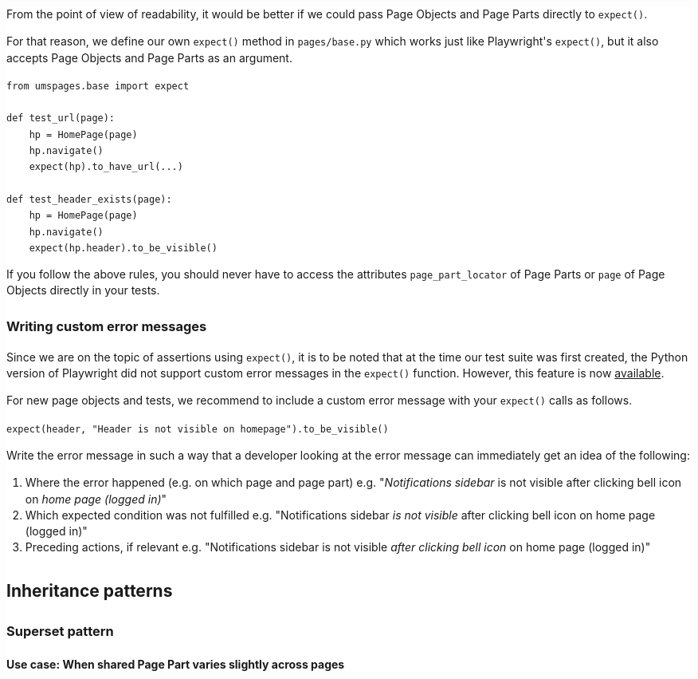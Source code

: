From the point of view of readability, it would be better if we could pass
Page Objects and Page Parts directly to `expect()`.

For that reason, we define our own `expect()` method in `pages/base.py` which
works just like Playwright's `expect()`, but it also accepts Page Objects and
Page Parts as an argument.

```
from umspages.base import expect

def test_url(page):
    hp = HomePage(page)
    hp.navigate()
    expect(hp).to_have_url(...)

def test_header_exists(page):
    hp = HomePage(page)
    hp.navigate()
    expect(hp.header).to_be_visible()
```

If you follow the above rules, you should never have to access the attributes
`page_part_locator` of Page Parts or `page` of Page Objects directly in your
tests.

### Writing custom error messages

Since we are on the topic of assertions using `expect()`, it is to be noted
that at the time our test suite was first created, the Python version of Playwright
did not support custom error messages in the `expect()` function. However, this 
feature is now [available](https://playwright.dev/python/docs/test-assertions#custom-expect-message).

For new page objects and tests, we recommend to include a custom
error message with your `expect()` calls as follows.

```
expect(header, "Header is not visible on homepage").to_be_visible()
```

Write the error message in such a way that a developer looking at the error
message can immediately get an idea of the following:

1. Where the error happened (e.g. on which page and page part) e.g.
   "*Notifications sidebar* is not visible after clicking bell icon on *home page (logged in)*"
2. Which expected condition was not fulfilled e.g.
   "Notifications sidebar *is not visible* after clicking bell icon on home page (logged in)"
3. Preceding actions, if relevant e.g.
   "Notifications sidebar is not visible *after clicking bell icon* on home page (logged in)"

## Inheritance patterns

### Superset pattern

#### Use case: When shared Page Part varies slightly across pages
